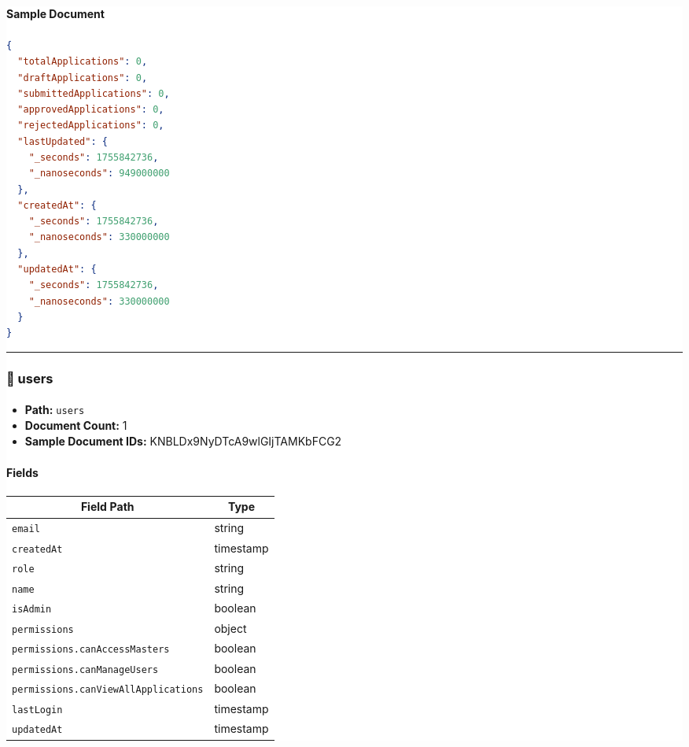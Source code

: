 #### Sample Document

```json
{
  "totalApplications": 0,
  "draftApplications": 0,
  "submittedApplications": 0,
  "approvedApplications": 0,
  "rejectedApplications": 0,
  "lastUpdated": {
    "_seconds": 1755842736,
    "_nanoseconds": 949000000
  },
  "createdAt": {
    "_seconds": 1755842736,
    "_nanoseconds": 330000000
  },
  "updatedAt": {
    "_seconds": 1755842736,
    "_nanoseconds": 330000000
  }
}
```

---

### 📁 users

- **Path:** `users`
- **Document Count:** 1
- **Sample Document IDs:** KNBLDx9NyDTcA9wlGIjTAMKbFCG2

#### Fields

| Field Path | Type |
|------------|------|
| `email` | string |
| `createdAt` | timestamp |
| `role` | string |
| `name` | string |
| `isAdmin` | boolean |
| `permissions` | object |
| `permissions.canAccessMasters` | boolean |
| `permissions.canManageUsers` | boolean |
| `permissions.canViewAllApplications` | boolean |
| `lastLogin` | timestamp |
| `updatedAt` | timestamp |

